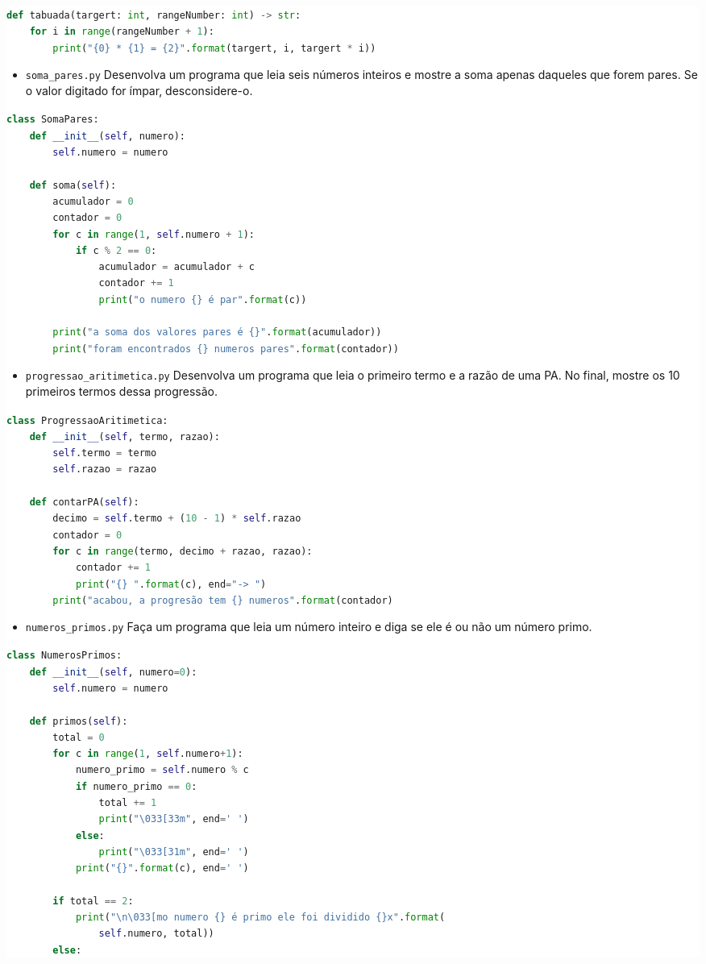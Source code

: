 ```py
def tabuada(targert: int, rangeNumber: int) -> str:
    for i in range(rangeNumber + 1):
        print("{0} * {1} = {2}".format(targert, i, targert * i))
```

- `soma_pares.py` Desenvolva um programa que leia seis números inteiros e mostre a soma apenas daqueles que forem pares. Se o valor digitado for ímpar, desconsidere-o.

```py
class SomaPares:
    def __init__(self, numero):
        self.numero = numero

    def soma(self):
        acumulador = 0
        contador = 0
        for c in range(1, self.numero + 1):
            if c % 2 == 0:
                acumulador = acumulador + c
                contador += 1
                print("o numero {} é par".format(c))

        print("a soma dos valores pares é {}".format(acumulador))
        print("foram encontrados {} numeros pares".format(contador))
```

- `progressao_aritimetica.py` Desenvolva um programa que leia o primeiro termo e a razão de uma PA. No final, mostre os 10 primeiros termos dessa progressão.

```py
class ProgressaoAritimetica:
    def __init__(self, termo, razao):
        self.termo = termo
        self.razao = razao

    def contarPA(self):
        decimo = self.termo + (10 - 1) * self.razao
        contador = 0
        for c in range(termo, decimo + razao, razao):
            contador += 1
            print("{} ".format(c), end="-> ")
        print("acabou, a progresão tem {} numeros".format(contador)
```

- `numeros_primos.py` Faça um programa que leia um número inteiro e diga se ele é ou não um número primo.

```py
class NumerosPrimos:
    def __init__(self, numero=0):
        self.numero = numero

    def primos(self):
        total = 0
        for c in range(1, self.numero+1):
            numero_primo = self.numero % c
            if numero_primo == 0:
                total += 1
                print("\033[33m", end=' ')
            else:
                print("\033[31m", end=' ')
            print("{}".format(c), end=' ')

        if total == 2:
            print("\n\033[mo numero {} é primo ele foi dividido {}x".format(
                self.numero, total))
        else:
```